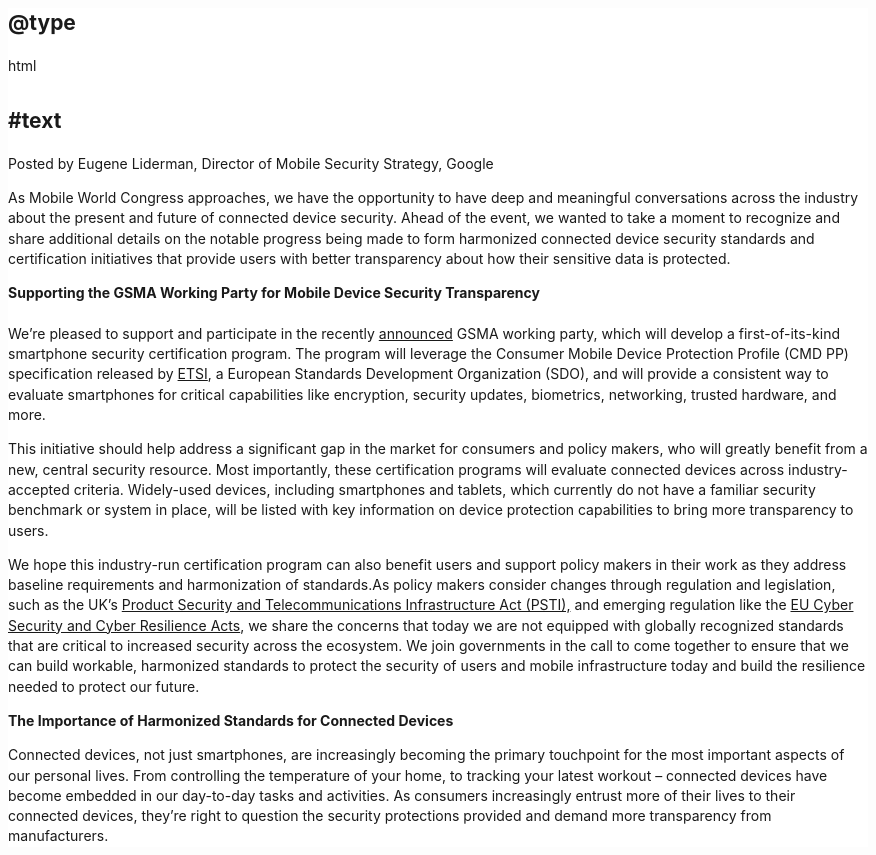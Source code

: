 ## @type
html
## #text
<span class="byline-author">Posted by Eugene Liderman, Director of Mobile Security Strategy, Google</span>

<p>
As Mobile World Congress approaches, we have the opportunity to have deep and meaningful conversations across the industry about the present and future of connected device security.  Ahead of the event, we wanted to take a moment to recognize and share additional details on the notable progress being made to form harmonized connected device security standards and certification initiatives that provide users with better transparency about how their sensitive data is protected. 
</p>
<p>
<strong>Supporting the GSMA Working Party for Mobile Device Security Transparency<br /><br /></strong>We’re pleased to support and participate in the recently <a href="https://www.gsma.com/services/fraud-prevention-security-services/did-you-know-security-is-so-important-in-2023-it-is-influencing-consumer-buying-decisions-for-smartphones/">announced</a> GSMA working party, which will develop a first-of-its-kind smartphone security certification program. The program will leverage the Consumer Mobile Device Protection Profile (CMD PP) specification released by <a href="https://www.etsi.org">ETSI</a>, a European Standards Development Organization (SDO), and will provide a consistent way to evaluate smartphones for critical capabilities like encryption, security updates, biometrics, networking, trusted hardware, and more.
</p>
<p>
This initiative should help address a significant gap in the market for consumers and policy makers, who will greatly benefit from a new, central security resource. Most importantly, these certification programs will evaluate connected devices across industry-accepted criteria. Widely-used devices, including smartphones and tablets, which currently do not have a familiar security benchmark or system in place, will be listed with key information on device protection capabilities to bring more transparency to users.
</p>
<p>
We hope this industry-run certification program can also benefit users and support policy makers in their work as they address baseline requirements and harmonization of standards.As policy makers consider changes through regulation and legislation, such as the UK’s <a href="https://bills.parliament.uk/bills/3069">Product Security and Telecommunications Infrastructure Act (PSTI),</a> and emerging regulation like the <a href="https://digital-strategy.ec.europa.eu/en/library/cyber-resilience-act">EU Cyber Security and Cyber Resilience Acts</a>, we share the concerns that today we are not equipped with globally recognized standards that are critical to increased security across the ecosystem. We join governments in the call to come together to ensure that we can build workable, harmonized standards to protect the security of users and mobile infrastructure today and build the resilience needed to protect our future.
</p>
<p>
<strong>The Importance of Harmonized Standards for Connected Devices</strong>
</p>
<p>
Connected devices, not just smartphones, are increasingly becoming the primary touchpoint for the most important aspects of our personal lives. From controlling the temperature of your home, to tracking your latest workout – connected devices have become embedded in our day-to-day tasks and activities. As consumers increasingly entrust more of their lives to their connected devices, they’re right to question the security protections provided and demand more transparency from manufacturers. 
</p>
<p>
